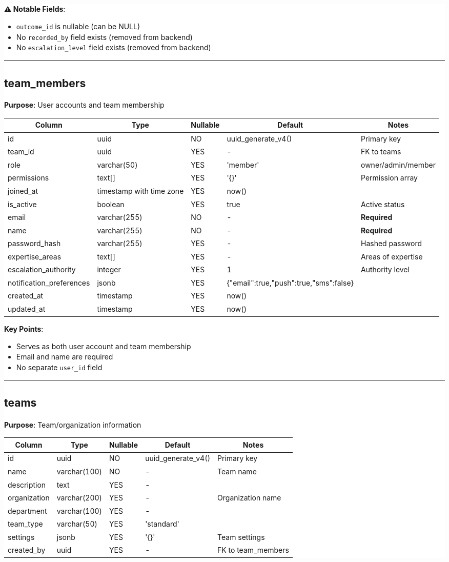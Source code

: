 **⚠️ Notable Fields**:
- `outcome_id` is nullable (can be NULL)
- No `recorded_by` field exists (removed from backend)
- No `escalation_level` field exists (removed from backend)

---

## team_members

**Purpose**: User accounts and team membership

| Column | Type | Nullable | Default | Notes |
|--------|------|----------|---------|-------|
| id | uuid | NO | uuid_generate_v4() | Primary key |
| team_id | uuid | YES | - | FK to teams |
| role | varchar(50) | YES | 'member' | owner/admin/member |
| permissions | text[] | YES | '{}' | Permission array |
| joined_at | timestamp with time zone | YES | now() | |
| is_active | boolean | YES | true | Active status |
| email | varchar(255) | NO | - | **Required** |
| name | varchar(255) | NO | - | **Required** |
| password_hash | varchar(255) | YES | - | Hashed password |
| expertise_areas | text[] | YES | - | Areas of expertise |
| escalation_authority | integer | YES | 1 | Authority level |
| notification_preferences | jsonb | YES | {"email":true,"push":true,"sms":false} | |
| created_at | timestamp | YES | now() | |
| updated_at | timestamp | YES | now() | |

**Key Points**:
- Serves as both user account and team membership
- Email and name are required
- No separate `user_id` field

---

## teams

**Purpose**: Team/organization information

| Column | Type | Nullable | Default | Notes |
|--------|------|----------|---------|-------|
| id | uuid | NO | uuid_generate_v4() | Primary key |
| name | varchar(100) | NO | - | Team name |
| description | text | YES | - | |
| organization | varchar(200) | YES | - | Organization name |
| department | varchar(100) | YES | - | |
| team_type | varchar(50) | YES | 'standard' | |
| settings | jsonb | YES | '{}' | Team settings |
| created_by | uuid | YES | - | FK to team_members |
